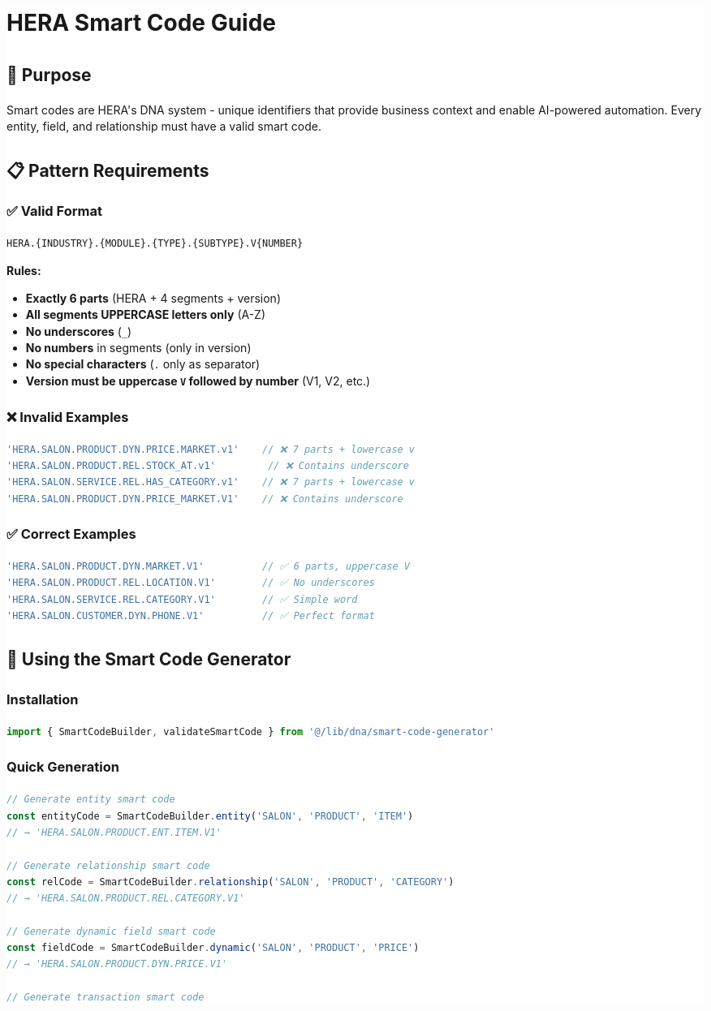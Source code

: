 # HERA Smart Code Guide

## 🎯 Purpose

Smart codes are HERA's DNA system - unique identifiers that provide business context and enable AI-powered automation. Every entity, field, and relationship must have a valid smart code.

## 📋 Pattern Requirements

### ✅ Valid Format
```
HERA.{INDUSTRY}.{MODULE}.{TYPE}.{SUBTYPE}.V{NUMBER}
```

**Rules:**
- **Exactly 6 parts** (HERA + 4 segments + version)
- **All segments UPPERCASE letters only** (A-Z)
- **No underscores** (`_`)
- **No numbers** in segments (only in version)
- **No special characters** (`.` only as separator)
- **Version must be uppercase `V` followed by number** (V1, V2, etc.)

### ❌ Invalid Examples
```typescript
'HERA.SALON.PRODUCT.DYN.PRICE.MARKET.v1'    // ❌ 7 parts + lowercase v
'HERA.SALON.PRODUCT.REL.STOCK_AT.v1'         // ❌ Contains underscore
'HERA.SALON.SERVICE.REL.HAS_CATEGORY.v1'    // ❌ 7 parts + lowercase v
'HERA.SALON.PRODUCT.DYN.PRICE_MARKET.V1'    // ❌ Contains underscore
```

### ✅ Correct Examples
```typescript
'HERA.SALON.PRODUCT.DYN.MARKET.V1'          // ✅ 6 parts, uppercase V
'HERA.SALON.PRODUCT.REL.LOCATION.V1'        // ✅ No underscores
'HERA.SALON.SERVICE.REL.CATEGORY.V1'        // ✅ Simple word
'HERA.SALON.CUSTOMER.DYN.PHONE.V1'          // ✅ Perfect format
```

## 🔧 Using the Smart Code Generator

### Installation

```typescript
import { SmartCodeBuilder, validateSmartCode } from '@/lib/dna/smart-code-generator'
```

### Quick Generation

```typescript
// Generate entity smart code
const entityCode = SmartCodeBuilder.entity('SALON', 'PRODUCT', 'ITEM')
// → 'HERA.SALON.PRODUCT.ENT.ITEM.V1'

// Generate relationship smart code
const relCode = SmartCodeBuilder.relationship('SALON', 'PRODUCT', 'CATEGORY')
// → 'HERA.SALON.PRODUCT.REL.CATEGORY.V1'

// Generate dynamic field smart code
const fieldCode = SmartCodeBuilder.dynamic('SALON', 'PRODUCT', 'PRICE')
// → 'HERA.SALON.PRODUCT.DYN.PRICE.V1'

// Generate transaction smart code
```